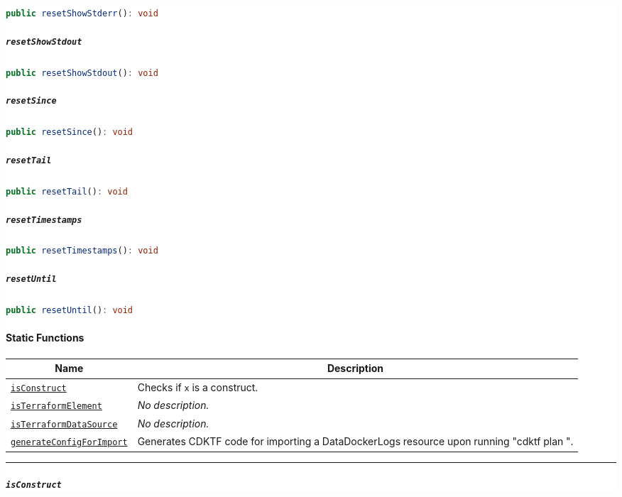 ```typescript
public resetShowStderr(): void
```

##### `resetShowStdout` <a name="resetShowStdout" id="@cdktf/provider-docker.dataDockerLogs.DataDockerLogs.resetShowStdout"></a>

```typescript
public resetShowStdout(): void
```

##### `resetSince` <a name="resetSince" id="@cdktf/provider-docker.dataDockerLogs.DataDockerLogs.resetSince"></a>

```typescript
public resetSince(): void
```

##### `resetTail` <a name="resetTail" id="@cdktf/provider-docker.dataDockerLogs.DataDockerLogs.resetTail"></a>

```typescript
public resetTail(): void
```

##### `resetTimestamps` <a name="resetTimestamps" id="@cdktf/provider-docker.dataDockerLogs.DataDockerLogs.resetTimestamps"></a>

```typescript
public resetTimestamps(): void
```

##### `resetUntil` <a name="resetUntil" id="@cdktf/provider-docker.dataDockerLogs.DataDockerLogs.resetUntil"></a>

```typescript
public resetUntil(): void
```

#### Static Functions <a name="Static Functions" id="Static Functions"></a>

| **Name** | **Description** |
| --- | --- |
| <code><a href="#@cdktf/provider-docker.dataDockerLogs.DataDockerLogs.isConstruct">isConstruct</a></code> | Checks if `x` is a construct. |
| <code><a href="#@cdktf/provider-docker.dataDockerLogs.DataDockerLogs.isTerraformElement">isTerraformElement</a></code> | *No description.* |
| <code><a href="#@cdktf/provider-docker.dataDockerLogs.DataDockerLogs.isTerraformDataSource">isTerraformDataSource</a></code> | *No description.* |
| <code><a href="#@cdktf/provider-docker.dataDockerLogs.DataDockerLogs.generateConfigForImport">generateConfigForImport</a></code> | Generates CDKTF code for importing a DataDockerLogs resource upon running "cdktf plan <stack-name>". |

---

##### `isConstruct` <a name="isConstruct" id="@cdktf/provider-docker.dataDockerLogs.DataDockerLogs.isConstruct"></a>
